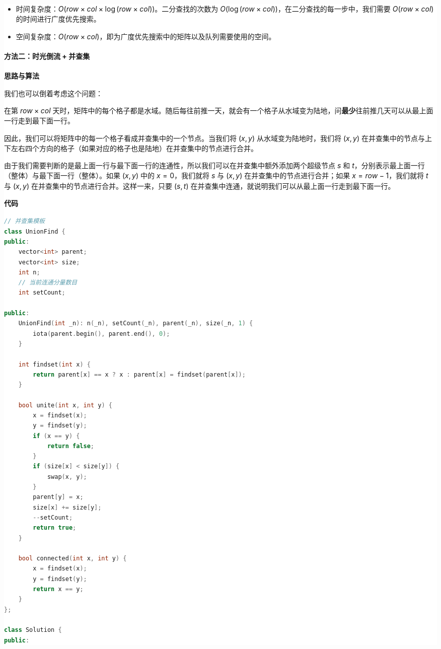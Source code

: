- 时间复杂度：$O(\textit{row} \times \textit{col} \times \log(\textit{row} \times \textit{col}))$。二分查找的次数为 $O(\log(\textit{row} \times \textit{col}))$，在二分查找的每一步中，我们需要 $O(\textit{row} \times \textit{col})$ 的时间进行广度优先搜索。

- 空间复杂度：$O(\textit{row} \times \textit{col})$，即为广度优先搜索中的矩阵以及队列需要使用的空间。

#### 方法二：时光倒流 + 并查集

**思路与算法**

我们也可以倒着考虑这个问题：

在第 $\textit{row} \times \textit{col}$ 天时，矩阵中的每个格子都是水域。随后每往前推一天，就会有一个格子从水域变为陆地，问**最少**往前推几天可以从最上面一行走到最下面一行。

因此，我们可以将矩阵中的每一个格子看成并查集中的一个节点。当我们将 $(x, y)$ 从水域变为陆地时，我们将 $(x, y)$ 在并查集中的节点与上下左右四个方向的格子（如果对应的格子也是陆地）在并查集中的节点进行合并。

由于我们需要判断的是最上面一行与最下面一行的连通性，所以我们可以在并查集中额外添加两个超级节点 $s$ 和 $t$，分别表示最上面一行（整体）与最下面一行（整体）。如果 $(x, y)$ 中的 $x=0$，我们就将 $s$ 与 $(x, y)$ 在并查集中的节点进行合并；如果 $x=\textit{row}-1$，我们就将 $t$ 与 $(x, y)$ 在并查集中的节点进行合并。这样一来，只要 $(s, t)$ 在并查集中连通，就说明我们可以从最上面一行走到最下面一行。

**代码**

```C++ [sol2-C++]
// 并查集模板
class UnionFind {
public:
    vector<int> parent;
    vector<int> size;
    int n;
    // 当前连通分量数目
    int setCount;
    
public:
    UnionFind(int _n): n(_n), setCount(_n), parent(_n), size(_n, 1) {
        iota(parent.begin(), parent.end(), 0);
    }
    
    int findset(int x) {
        return parent[x] == x ? x : parent[x] = findset(parent[x]);
    }
    
    bool unite(int x, int y) {
        x = findset(x);
        y = findset(y);
        if (x == y) {
            return false;
        }
        if (size[x] < size[y]) {
            swap(x, y);
        }
        parent[y] = x;
        size[x] += size[y];
        --setCount;
        return true;
    }
    
    bool connected(int x, int y) {
        x = findset(x);
        y = findset(y);
        return x == y;
    }
};

class Solution {
public:
```